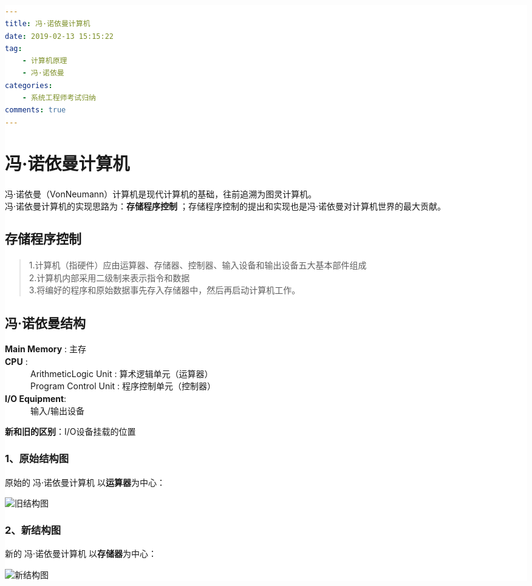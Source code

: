 ```yaml
---
title: 冯·诺依曼计算机
date: 2019-02-13 15:15:22
tag:
    - 计算机原理
    - 冯·诺依曼
categories:
    - 系统工程师考试归纳
comments: true
---
```

# 冯·诺依曼计算机

冯·诺依曼（VonNeumann）计算机是现代计算机的基础，往前追溯为图灵计算机。  
冯·诺依曼计算机的实现思路为：**存储程序控制** ；存储程序控制的提出和实现也是冯·诺依曼对计算机世界的最大贡献。



## 存储程序控制

>1.计算机（指硬件）应由运算器、存储器、控制器、输入设备和输出设备五大基本部件组成  
>2.计算机内部采用二级制来表示指令和数据  
>3.将编好的程序和原始数据事先存入存储器中，然后再启动计算机工作。



## 冯·诺依曼结构

**Main Memory** : 主存   
**CPU** :   
&emsp;&emsp;&emsp;ArithmeticLogic Unit : 算术逻辑单元（运算器）  
&emsp;&emsp;&emsp;Program Control Unit : 程序控制单元（控制器）  
**I/O Equipment**:   
&emsp;&emsp;&emsp;输入/输出设备  

**新和旧的区别**：I/O设备挂载的位置  



### 1、原始结构图

原始的 冯·诺依曼计算机 以**运算器**为中心：  

![旧结构图](/../../../images/系统工程师/计算机原理/冯诺依曼计算机/旧冯诺依曼.png '冯诺依曼计算机旧结构图')



### 2、新结构图

新的 冯·诺依曼计算机 以**存储器**为中心：  

![新结构图](/../../../images/系统工程师/计算机原理/冯诺依曼计算机/新冯诺依曼.png '冯诺依曼计算机新结构图')
